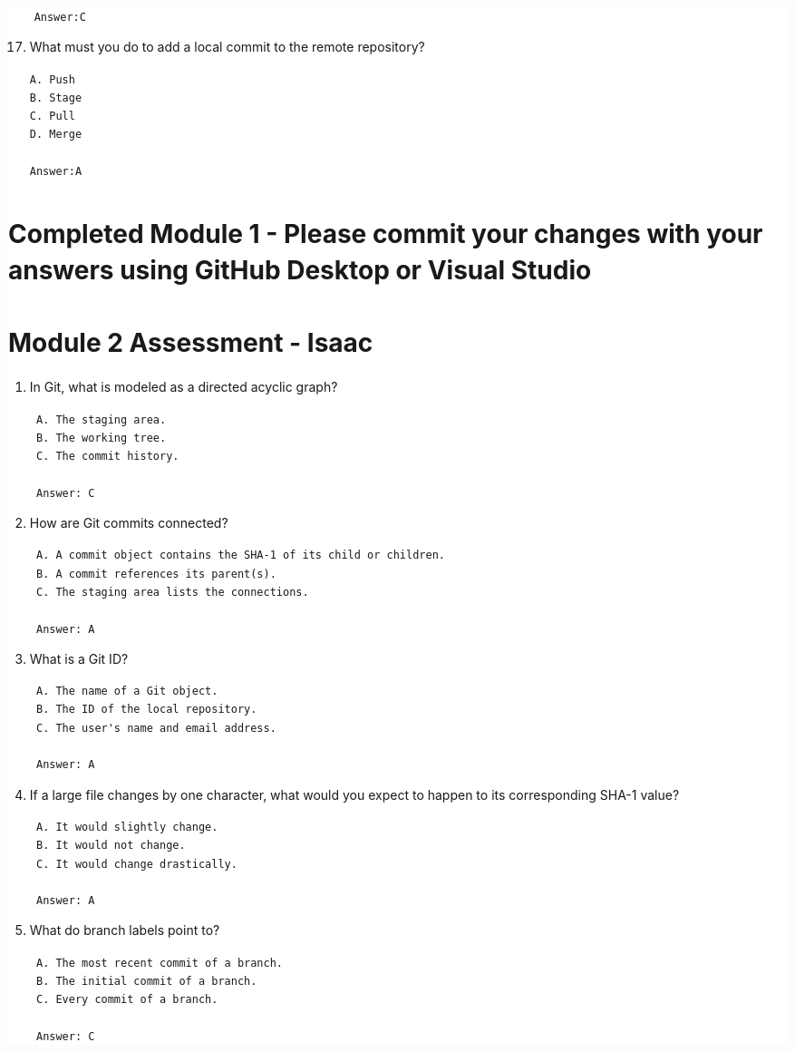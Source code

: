         Answer:C

17. What must you do to add a local commit to the remote repository?

        A. Push
        B. Stage
        C. Pull
        D. Merge
 
        Answer:A


# Completed Module 1 - Please commit your changes with your answers using GitHub Desktop or Visual Studio


# Module 2 Assessment - Isaac
1. In Git, what is modeled as a directed acyclic graph?

        A. The staging area.
        B. The working tree.
        C. The commit history.

        Answer: C

2. How are Git commits connected?

        A. A commit object contains the SHA-1 of its child or children.
        B. A commit references its parent(s).
        C. The staging area lists the connections.

        Answer: A

3. What is a Git ID?

        A. The name of a Git object.
        B. The ID of the local repository.
        C. The user's name and email address.

        Answer: A

4. If a large file changes by one character, what would you expect to happen to its corresponding SHA-1 value?

        A. It would slightly change.
        B. It would not change.
        C. It would change drastically.

        Answer: A

5. What do branch labels point to?

        A. The most recent commit of a branch.
        B. The initial commit of a branch.
        C. Every commit of a branch.

        Answer: C
